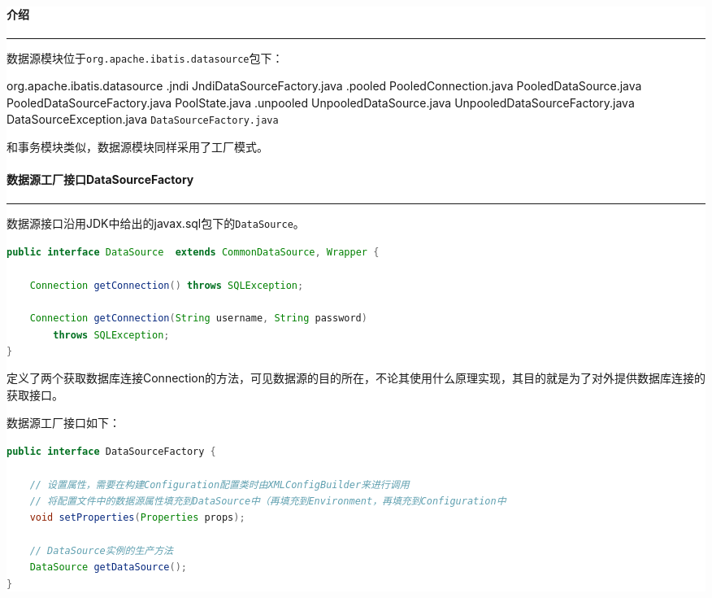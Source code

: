 #### 介绍

---

数据源模块位于`org.apache.ibatis.datasource`包下：

org.apache.ibatis.datasource
		.jndi
				JndiDataSourceFactory.java
		.pooled
				PooledConnection.java
				PooledDataSource.java
				PooledDataSourceFactory.java
				PoolState.java
		.unpooled
				UnpooledDataSource.java
				UnpooledDataSourceFactory.java
		DataSourceException.java
		`DataSourceFactory.java`

和事务模块类似，数据源模块同样采用了工厂模式。



#### 数据源工厂接口DataSourceFactory

---

数据源接口沿用JDK中给出的javax.sql包下的`DataSource`。

```java
public interface DataSource  extends CommonDataSource, Wrapper {

    Connection getConnection() throws SQLException;

    Connection getConnection(String username, String password)
        throws SQLException;
}
```

定义了两个获取数据库连接Connection的方法，可见数据源的目的所在，不论其使用什么原理实现，其目的就是为了对外提供数据库连接的获取接口。



数据源工厂接口如下：

```java
public interface DataSourceFactory {

    // 设置属性，需要在构建Configuration配置类时由XMLConfigBuilder来进行调用
    // 将配置文件中的数据源属性填充到DataSource中（再填充到Environment，再填充到Configuration中
    void setProperties(Properties props);

    // DataSource实例的生产方法
    DataSource getDataSource();
}
```
